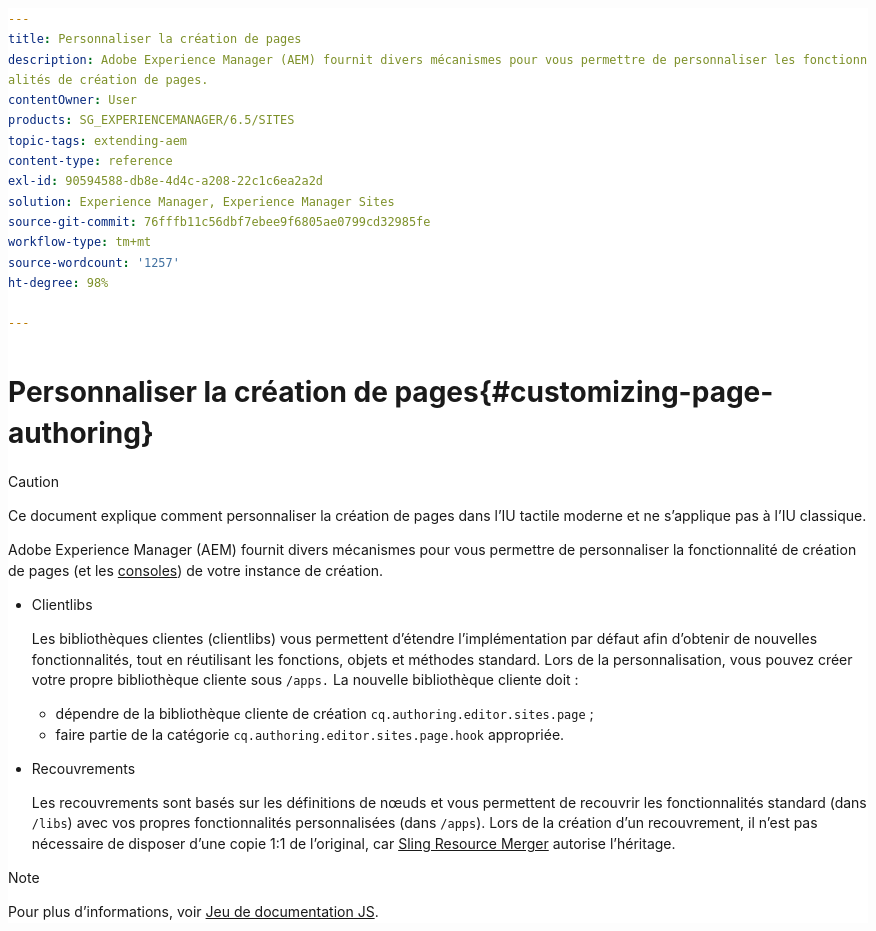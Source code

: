 ```yaml
---
title: Personnaliser la création de pages
description: Adobe Experience Manager (AEM) fournit divers mécanismes pour vous permettre de personnaliser les fonctionnalités de création de pages.
contentOwner: User
products: SG_EXPERIENCEMANAGER/6.5/SITES
topic-tags: extending-aem
content-type: reference
exl-id: 90594588-db8e-4d4c-a208-22c1c6ea2a2d
solution: Experience Manager, Experience Manager Sites
source-git-commit: 76fffb11c56dbf7ebee9f6805ae0799cd32985fe
workflow-type: tm+mt
source-wordcount: '1257'
ht-degree: 98%

---
```


# Personnaliser la création de pages{#customizing-page-authoring}

>[!CAUTION]
>
>Ce document explique comment personnaliser la création de pages dans l’IU tactile moderne et ne s’applique pas à l’IU classique.

Adobe Experience Manager (AEM) fournit divers mécanismes pour vous permettre de personnaliser la fonctionnalité de création de pages (et les [consoles](/help/sites-developing/customizing-consoles-touch.md)) de votre instance de création.

* Clientlibs

  Les bibliothèques clientes (clientlibs) vous permettent d’étendre l’implémentation par défaut afin d’obtenir de nouvelles fonctionnalités, tout en réutilisant les fonctions, objets et méthodes standard. Lors de la personnalisation, vous pouvez créer votre propre bibliothèque cliente sous `/apps.` La nouvelle bibliothèque cliente doit :

   * dépendre de la bibliothèque cliente de création `cq.authoring.editor.sites.page` ;
   * faire partie de la catégorie `cq.authoring.editor.sites.page.hook` appropriée.

* Recouvrements

  Les recouvrements sont basés sur les définitions de nœuds et vous permettent de recouvrir les fonctionnalités standard (dans `/libs`) avec vos propres fonctionnalités personnalisées (dans `/apps`). Lors de la création d’un recouvrement, il n’est pas nécessaire de disposer d’une copie 1:1 de l’original, car [Sling Resource Merger](/help/sites-developing/sling-resource-merger.md) autorise l’héritage.

>[!NOTE]
>
>Pour plus d’informations, voir [Jeu de documentation JS](https://developer.adobe.com/experience-manager/reference-materials/6-5/jsdoc/ui-touch/editor-core/index.html?lang=fr).
